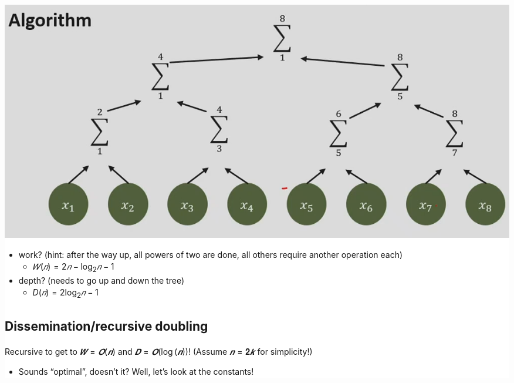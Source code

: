 ![](/assets/img/ScreenShot%202024-01-12%20at%2016.56.39.png)

- work? (hint: after the way up, all powers of two are done, all others require another operation each)
  - $𝑊 (𝑛) = 2𝑛 − \log_2 𝑛 − 1$
- depth? (needs to go up and down the tree)
  - $D (𝑛) = 2 \log_2 𝑛 − 1$

## Dissemination/recursive doubling

Recursive to get to $𝑾 = 𝑶 (𝒏)$ and $𝑫 = 𝑶(\log (𝒏))$! (Assume $𝒏 = 𝟐𝒌$ for simplicity!)

- Sounds “optimal”, doesn’t it? Well, let’s look at the constants!
